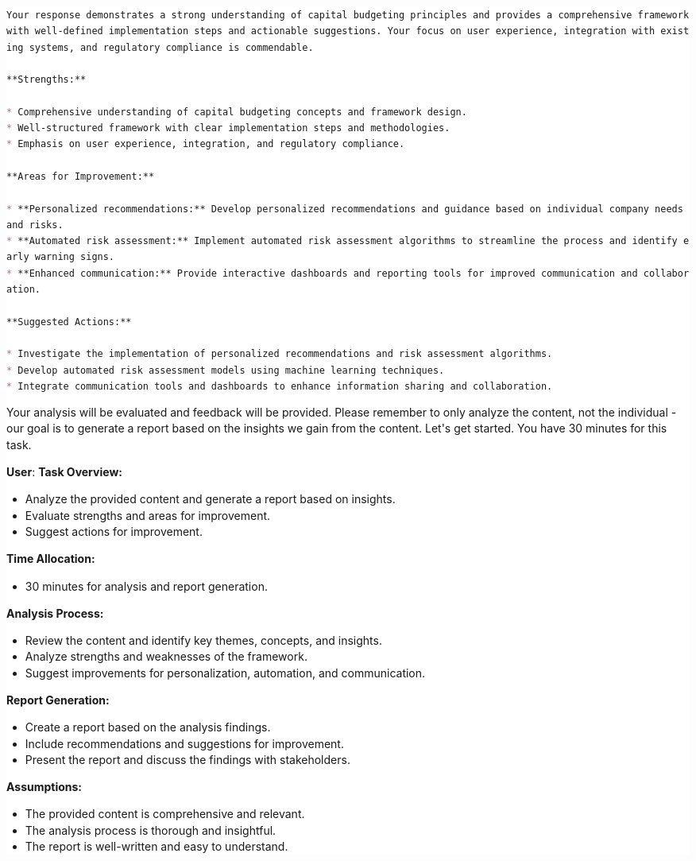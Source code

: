  ```md
Your response demonstrates a strong understanding of capital budgeting principles and provides a comprehensive framework with well-defined implementation steps and actionable suggestions. Your focus on user experience, integration with existing systems, and regulatory compliance is commendable.

**Strengths:**

* Comprehensive understanding of capital budgeting concepts and framework design.
* Well-structured framework with clear implementation steps and methodologies.
* Emphasis on user experience, integration, and regulatory compliance.

**Areas for Improvement:**

* **Personalized recommendations:** Develop personalized recommendations and guidance based on individual company needs and risks.
* **Automated risk assessment:** Implement automated risk assessment algorithms to streamline the process and identify early warning signs.
* **Enhanced communication:** Provide interactive dashboards and reporting tools for improved communication and collaboration.

**Suggested Actions:**

* Investigate the implementation of personalized recommendations and risk assessment algorithms.
* Develop automated risk assessment models using machine learning techniques.
* Integrate communication tools and dashboards to enhance information sharing and collaboration. 
``` 


 Your analysis will be evaluated and feedback will be provided. Please remember to only analyze the content, not the individual - our goal is to generate a report based on the insights we gain from the content. Let's get started. You have 30 minutes for this task.

**User**: **Task Overview:**

- Analyze the provided content and generate a report based on insights.
- Evaluate strengths and areas for improvement.
- Suggest actions for improvement.

**Time Allocation:**

- 30 minutes for analysis and report generation.

**Analysis Process:**

- Review the content and identify key themes, concepts, and insights.
- Analyze strengths and weaknesses of the framework.
- Suggest improvements for personalization, automation, and communication.

**Report Generation:**

- Create a report based on the analysis findings.
- Include recommendations and suggestions for improvement.
- Present the report and discuss the findings with stakeholders.

**Assumptions:**

- The provided content is comprehensive and relevant.
- The analysis process is thorough and insightful.
- The report is well-written and easy to understand.
